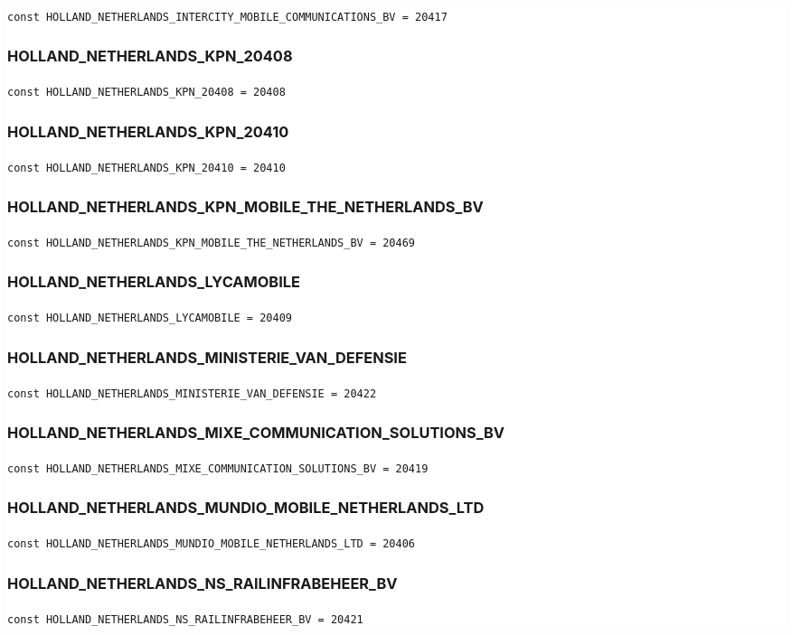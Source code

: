     const HOLLAND_NETHERLANDS_INTERCITY_MOBILE_COMMUNICATIONS_BV = 20417





### HOLLAND_NETHERLANDS_KPN_20408

    const HOLLAND_NETHERLANDS_KPN_20408 = 20408





### HOLLAND_NETHERLANDS_KPN_20410

    const HOLLAND_NETHERLANDS_KPN_20410 = 20410





### HOLLAND_NETHERLANDS_KPN_MOBILE_THE_NETHERLANDS_BV

    const HOLLAND_NETHERLANDS_KPN_MOBILE_THE_NETHERLANDS_BV = 20469





### HOLLAND_NETHERLANDS_LYCAMOBILE

    const HOLLAND_NETHERLANDS_LYCAMOBILE = 20409





### HOLLAND_NETHERLANDS_MINISTERIE_VAN_DEFENSIE

    const HOLLAND_NETHERLANDS_MINISTERIE_VAN_DEFENSIE = 20422





### HOLLAND_NETHERLANDS_MIXE_COMMUNICATION_SOLUTIONS_BV

    const HOLLAND_NETHERLANDS_MIXE_COMMUNICATION_SOLUTIONS_BV = 20419





### HOLLAND_NETHERLANDS_MUNDIO_MOBILE_NETHERLANDS_LTD

    const HOLLAND_NETHERLANDS_MUNDIO_MOBILE_NETHERLANDS_LTD = 20406





### HOLLAND_NETHERLANDS_NS_RAILINFRABEHEER_BV

    const HOLLAND_NETHERLANDS_NS_RAILINFRABEHEER_BV = 20421



